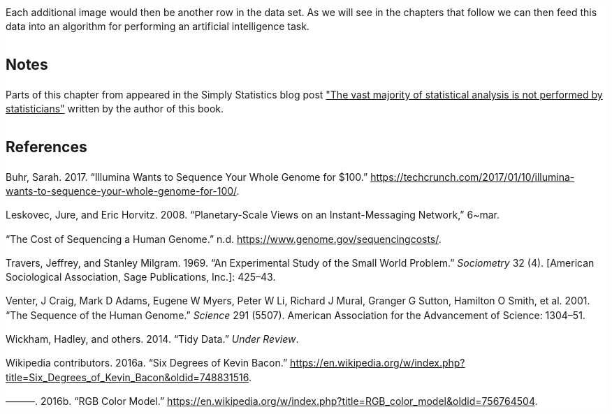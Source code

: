Each additional image would then be another row in the data set. As we will see in the chapters that follow we can then feed this data into an algorithm for performing an artificial intelligence task.

Notes
-----

Parts of this chapter from appeared in the Simply Statistics blog post ["The vast majority of statistical analysis is not performed by statisticians"](http://simplystatistics.org/2013/06/14/the-vast-majority-of-statistical-analysis-is-not-performed-by-statisticians/) written by the author of this book.

References
----------

Buhr, Sarah. 2017. “Illumina Wants to Sequence Your Whole Genome for $100.” <https://techcrunch.com/2017/01/10/illumina-wants-to-sequence-your-whole-genome-for-100/>.

Leskovec, Jure, and Eric Horvitz. 2008. “Planetary-Scale Views on an Instant-Messaging Network,” 6~mar.

“The Cost of Sequencing a Human Genome.” n.d. <https://www.genome.gov/sequencingcosts/>.

Travers, Jeffrey, and Stanley Milgram. 1969. “An Experimental Study of the Small World Problem.” *Sociometry* 32 (4). \[American Sociological Association, Sage Publications, Inc.\]: 425–43.

Venter, J Craig, Mark D Adams, Eugene W Myers, Peter W Li, Richard J Mural, Granger G Sutton, Hamilton O Smith, et al. 2001. “The Sequence of the Human Genome.” *Science* 291 (5507). American Association for the Advancement of Science: 1304–51.

Wickham, Hadley, and others. 2014. “Tidy Data.” *Under Review*.

Wikipedia contributors. 2016a. “Six Degrees of Kevin Bacon.” <https://en.wikipedia.org/w/index.php?title=Six_Degrees_of_Kevin_Bacon&oldid=748831516>.

———. 2016b. “RGB Color Model.” <https://en.wikipedia.org/w/index.php?title=RGB_color_model&oldid=756764504>.
